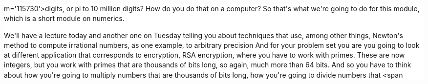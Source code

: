   m='115730'>digits,</span> <span m='116340'>or</span> <span
  m='116510'>pi</span> <span m='117880'>to</span> <span m='119340'>10</span>
  <span m='119530'>million</span> <span m='119800'>digits?</span> <span
  m='120370'>How</span> <span m='120530'>do</span> <span m='120590'>you</span>
  <span m='120690'>do</span> <span m='120820'>that</span> <span
  m='121010'>on</span> <span m='121110'>a</span> <span
  m='121150'>computer?</span> <span m='123280'>So</span> <span
  m='123590'>that's</span> <span m='124340'>what</span> <span
  m='124570'>we're</span> <span m='124670'>going</span> <span
  m='124770'>to</span> <span m='124840'>do</span> <span m='125150'>for</span>
  <span m='125340'>this</span> <span m='125590'>module,</span> <span
  m='126130'>which</span> <span m='126280'>is</span> <span m='126390'>a</span>
  <span m='126460'>short</span> <span m='126840'>module</span> <span
  m='127260'>on</span> <span m='127380'>numerics.</span> </p><p><span
  m='128400'>We'll have</span> <span m='128590'>a</span> <span
  m='128810'>lecture</span> <span m='129090'>today</span> <span
  m='129430'>and</span> <span m='129780'>another</span> <span
  m='129979'>one</span> <span m='130360'>on</span> <span
  m='130630'>Tuesday</span> <span m='132900'>telling</span> <span
  m='133150'>you</span> <span m='133300'>about</span> <span
  m='133570'>techniques</span> <span m='134240'>that</span> <span
  m='134700'>use,</span> <span m='135680'>among</span> <span
  m='135920'>other</span> <span m='136070'>things,</span> <span
  m='136420'>Newton's</span> <span m='136840'>method</span> <span
  m='137760'>to</span> <span m='138110'>compute</span> <span
  m='139240'>irrational</span> <span m='139770'>numbers,</span> <span
  m='141370'>as</span> <span m='141560'>one</span> <span
  m='141740'>example,</span> <span m='142440'>to</span> <span
  m='142710'>arbitrary</span> <span m='143210'>precision</span> <span
  m='144440'>And</span> <span m='145110'>for</span> <span m='145190'>your</span>
  <span m='145300'>problem</span> <span m='145610'>set</span> <span
  m='147560'>you</span> <span m='147810'>are</span> <span m='147930'>you</span>
  <span m='148080'>going</span> <span m='148260'>to</span> <span
  m='148840'>look</span> <span m='149090'>at</span> <span
  m='149530'>different</span> <span m='149820'>application</span> <span
  m='150950'>that</span> <span m='151130'>corresponds</span> <span
  m='151730'>to</span> <span m='152580'>encryption,</span> <span
  m='153770'>RSA</span> <span m='154300'>encryption,</span> <span
  m='155210'>where</span> <span m='155880'>you</span> <span
  m='155980'>have</span> <span m='156090'>to</span> <span m='156180'>work</span>
  <span m='156460'>with</span> <span m='156960'>primes.</span> <span
  m='157850'>These</span> <span m='158140'>are</span> <span
  m='158250'>now</span> <span m='158480'>integers,</span> <span
  m='159480'>but</span> <span m='159620'>you</span> <span m='159750'>work</span>
  <span m='159950'>with</span> <span m='160110'>primes</span> <span
  m='160760'>that</span> <span m='160930'>are</span> <span
  m='161480'>thousands</span> <span m='161900'>of</span> <span
  m='161980'>bits</span> <span m='162260'>long,</span> <span
  m='163400'>so</span> <span m='163510'>again,</span> <span
  m='163900'>much</span> <span m='164380'>more</span> <span
  m='164710'>than</span> <span m='164870'>64</span> <span
  m='165360'>bits.</span> <span m='166160'>And</span> <span m='166430'>so</span>
  <span m='166740'>you</span> <span m='166870'>have</span> <span
  m='167070'>to</span> <span m='168080'>think</span> <span
  m='168260'>about</span> <span m='168500'>how</span> <span
  m='168610'>you're</span> <span m='168720'>going</span> <span
  m='168830'>to</span> <span m='168870'>multiply</span> <span
  m='169540'>numbers</span> <span m='169970'>that</span> <span
  m='170110'>are</span> <span m='170210'>thousands</span> <span
  m='170600'>of</span> <span m='170680'>bits</span> <span
  m='170910'>long,</span> <span m='171270'>how</span> <span
  m='171390'>you're</span> <span m='171480'>going</span> <span
  m='171580'>to</span> <span m='171670'>divide</span> <span
  m='172120'>numbers</span> <span m='172500'>that</span> <span